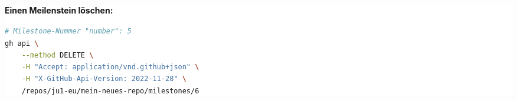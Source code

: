 **Einen Meilenstein löschen:**

```bash
# Milestone-Nummer "number": 5
gh api \
	--method DELETE \
	-H "Accept: application/vnd.github+json" \
	-H "X-GitHub-Api-Version: 2022-11-28" \
	/repos/ju1-eu/mein-neues-repo/milestones/6
```
